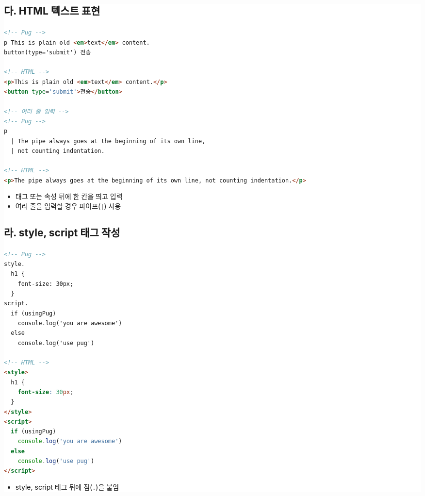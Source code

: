 ## 다. HTML 텍스트 표현

```html
<!-- Pug -->
p This is plain old <em>text</em> content.
button(type='submit') 전송

<!-- HTML -->
<p>This is plain old <em>text</em> content.</p>
<button type='submit'>전송</button>

<!-- 여러 줄 입력 -->
<!-- Pug -->
p
  | The pipe always goes at the beginning of its own line,
  | not counting indentation.

<!-- HTML -->
<p>The pipe always goes at the beginning of its own line, not counting indentation.</p>
```
- 태그 또는 속성 뒤에 한 칸을 띄고 입력
- 여러 줄을 입력할 경우 파이프(`|`) 사용


## 라. style, script 태그 작성

```html
<!-- Pug -->
style.
  h1 {
    font-size: 30px;
  }
script.
  if (usingPug)
    console.log('you are awesome')
  else
    console.log('use pug')

<!-- HTML -->
<style>
  h1 {
    font-size: 30px;
  }
</style>
<script>
  if (usingPug)
    console.log('you are awesome')
  else
    console.log('use pug')
</script>
```
- style, script 태그 뒤에 점(`.`)을 붙임
